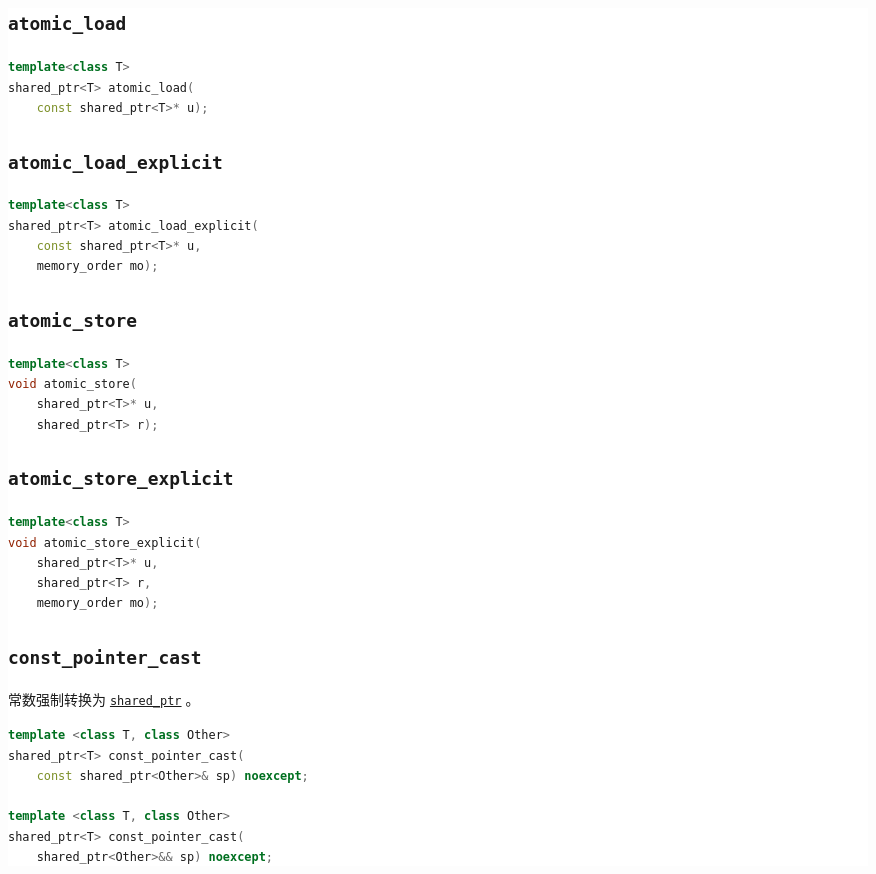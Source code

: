 ## <a name="atomic_load"></a><a name="atomic_load"></a> `atomic_load`

```cpp
template<class T>
shared_ptr<T> atomic_load(
    const shared_ptr<T>* u);
```

## <a name="atomic_load_explicit"></a><a name="atomic_load_explicit"></a> `atomic_load_explicit`

```cpp
template<class T>
shared_ptr<T> atomic_load_explicit(
    const shared_ptr<T>* u,
    memory_order mo);
```

## <a name="atomic_store"></a><a name="atomic_store"></a> `atomic_store`

```cpp
template<class T>
void atomic_store(
    shared_ptr<T>* u,
    shared_ptr<T> r);
```

## <a name="atomic_store_explicit"></a><a name="atomic_store_explicit"></a> `atomic_store_explicit`

```cpp
template<class T>
void atomic_store_explicit(
    shared_ptr<T>* u,
    shared_ptr<T> r,
    memory_order mo);
```

## <a name="const_pointer_cast"></a><a name="const_pointer_cast"></a> `const_pointer_cast`

常数强制转换为 [`shared_ptr`](shared-ptr-class.md) 。

```cpp
template <class T, class Other>
shared_ptr<T> const_pointer_cast(
    const shared_ptr<Other>& sp) noexcept;

template <class T, class Other>
shared_ptr<T> const_pointer_cast(
    shared_ptr<Other>&& sp) noexcept;
```
